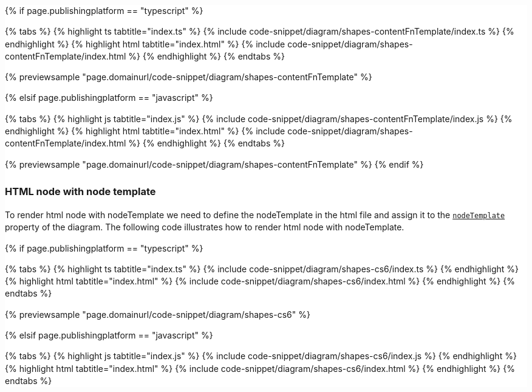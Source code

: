 {% if page.publishingplatform == "typescript" %}

 {% tabs %}
{% highlight ts tabtitle="index.ts" %}
{% include code-snippet/diagram/shapes-contentFnTemplate/index.ts %}
{% endhighlight %}
{% highlight html tabtitle="index.html" %}
{% include code-snippet/diagram/shapes-contentFnTemplate/index.html %}
{% endhighlight %}
{% endtabs %}
        
{% previewsample "page.domainurl/code-snippet/diagram/shapes-contentFnTemplate" %}

{% elsif page.publishingplatform == "javascript" %}

{% tabs %}
{% highlight js tabtitle="index.js" %}
{% include code-snippet/diagram/shapes-contentFnTemplate/index.js %}
{% endhighlight %}
{% highlight html tabtitle="index.html" %}
{% include code-snippet/diagram/shapes-contentFnTemplate/index.html %}
{% endhighlight %}
{% endtabs %}

{% previewsample "page.domainurl/code-snippet/diagram/shapes-contentFnTemplate" %}
{% endif %}

### HTML node with node template

To render html node with nodeTemplate we need to define the nodeTemplate in the html file and assign it to the [`nodeTemplate`](../api/diagram/#nodetemplate) property of the diagram. The following code illustrates how to render html node with nodeTemplate.

{% if page.publishingplatform == "typescript" %}

 {% tabs %}
{% highlight ts tabtitle="index.ts" %}
{% include code-snippet/diagram/shapes-cs6/index.ts %}
{% endhighlight %}
{% highlight html tabtitle="index.html" %}
{% include code-snippet/diagram/shapes-cs6/index.html %}
{% endhighlight %}
{% endtabs %}
        
{% previewsample "page.domainurl/code-snippet/diagram/shapes-cs6" %}

{% elsif page.publishingplatform == "javascript" %}

{% tabs %}
{% highlight js tabtitle="index.js" %}
{% include code-snippet/diagram/shapes-cs6/index.js %}
{% endhighlight %}
{% highlight html tabtitle="index.html" %}
{% include code-snippet/diagram/shapes-cs6/index.html %}
{% endhighlight %}
{% endtabs %}

